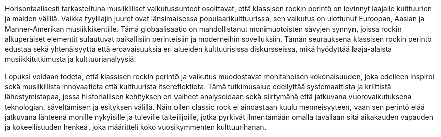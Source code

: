 Horisontaalisesti tarkasteltuna musiikilliset vaikutussuhteet osoittavat, että klassisen rockin
perintö on levinnyt laajalle kulttuurien ja maiden välillä. Vaikka tyylilajin juuret ovat
länsimaisessa populaarikulttuurissa, sen vaikutus on ulottunut Euroopan, Aasian ja Manner-Amerikan
musiikkikentille. Tämä globaalisaatio on mahdollistanut monimuotoisten sävyjen synnyn, joissa rockin
alkuperäiset elementit sulautuvat paikallisiin perinteisiin ja moderneihin sovelluksiin. Tämän
seurauksena klassisen rockin perintö edustaa sekä yhtenäisyyttä että eroavaisuuksia eri alueiden
kulttuurisissa diskursseissa, mikä hyödyttää laaja-alaista musiikkitutkimusta ja kulttuurianalyysiä.

Lopuksi voidaan todeta, että klassisen rockin perintö ja vaikutus muodostavat monitahoisen
kokonaisuuden, joka edelleen inspiroi sekä musiikillista innovaatiota että kulttuurista
itsereflektiota. Tämä tutkimusalue edellyttää systemaattista ja kriittistä lähestymistapaa, jossa
historiallisen kehityksen eri vaiheet analysoidaan sekä siirtymänä että jatkuvana vuorovaikutuksena
teknologian, säveltämisen ja esityksen välillä. Näin ollen classic rock ei ainoastaan kuulu
menneisyyteen, vaan sen perintö elää jatkuvana lähteenä monille nykyisille ja tuleville
taiteilijoille, jotka pyrkivät ilmentämään omalla tavallaan sitä aikakauden vapauden ja
kokeellisuuden henkeä, joka määritteli koko vuosikymmenten kulttuurihanan.
